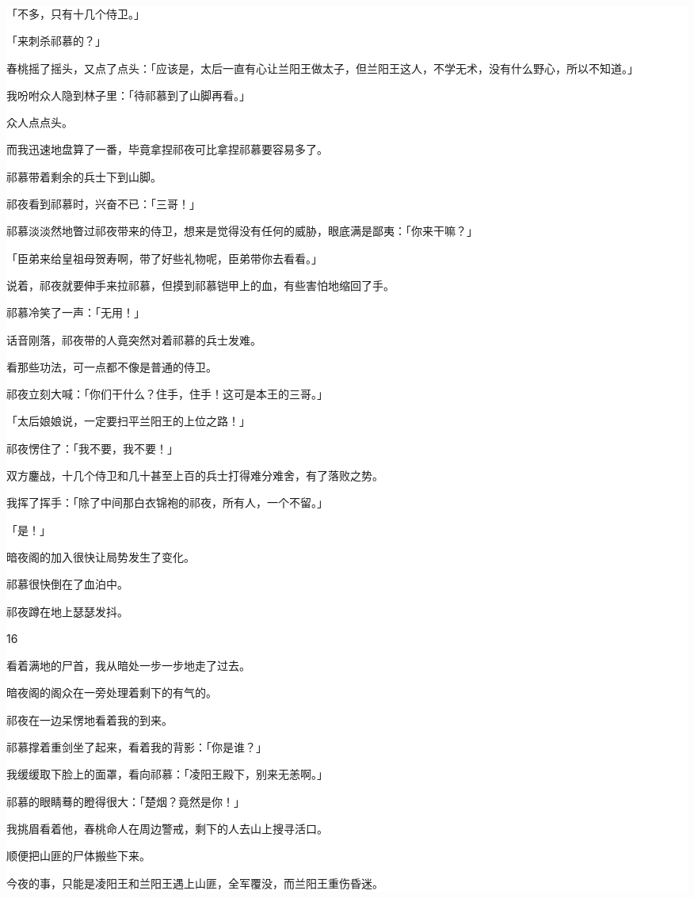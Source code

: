「不多，只有十几个侍卫。」

「来刺杀祁慕的？」

春桃摇了摇头，又点了点头：「应该是，太后一直有心让兰阳王做太子，但兰阳王这人，不学无术，没有什么野心，所以不知道。」

我吩咐众人隐到林子里：「待祁慕到了山脚再看。」

众人点点头。

而我迅速地盘算了一番，毕竟拿捏祁夜可比拿捏祁慕要容易多了。

祁慕带着剩余的兵士下到山脚。

祁夜看到祁慕时，兴奋不已：「三哥！」

祁慕淡淡然地瞥过祁夜带来的侍卫，想来是觉得没有任何的威胁，眼底满是鄙夷：「你来干嘛？」

「臣弟来给皇祖母贺寿啊，带了好些礼物呢，臣弟带你去看看。」

说着，祁夜就要伸手来拉祁慕，但摸到祁慕铠甲上的血，有些害怕地缩回了手。

祁慕冷笑了一声：「无用！」

话音刚落，祁夜带的人竟突然对着祁慕的兵士发难。

看那些功法，可一点都不像是普通的侍卫。

祁夜立刻大喊：「你们干什么？住手，住手！这可是本王的三哥。」

「太后娘娘说，一定要扫平兰阳王的上位之路！」

祁夜愣住了：「我不要，我不要！」

双方鏖战，十几个侍卫和几十甚至上百的兵士打得难分难舍，有了落败之势。

我挥了挥手：「除了中间那白衣锦袍的祁夜，所有人，一个不留。」

「是！」

暗夜阁的加入很快让局势发生了变化。

祁慕很快倒在了血泊中。

祁夜蹲在地上瑟瑟发抖。

16

看着满地的尸首，我从暗处一步一步地走了过去。

暗夜阁的阁众在一旁处理着剩下的有气的。

祁夜在一边呆愣地看着我的到来。

祁慕撑着重剑坐了起来，看着我的背影：「你是谁？」

我缓缓取下脸上的面罩，看向祁慕：「凌阳王殿下，别来无恙啊。」

祁慕的眼睛蓦的瞪得很大：「楚烟？竟然是你！」

我挑眉看着他，春桃命人在周边警戒，剩下的人去山上搜寻活口。

顺便把山匪的尸体搬些下来。

今夜的事，只能是凌阳王和兰阳王遇上山匪，全军覆没，而兰阳王重伤昏迷。
